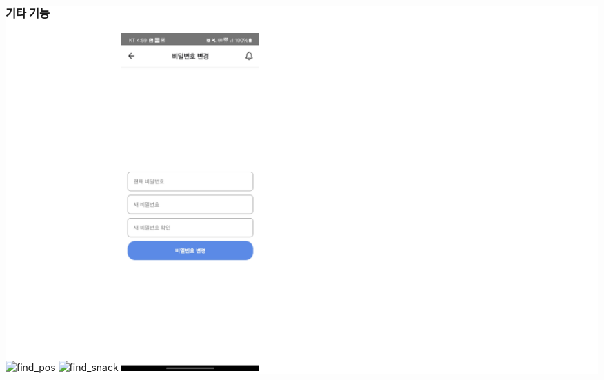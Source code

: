   ### 기타 기능
  <img src="Picture/find_pos.jpg" alt="find_pos" width="200px"/>

  <img src="Picture/find_snack.jpg" alt="find_snack" width="200px"/>

  <img src="Picture/change_password.jpg" alt="change_password" width="200px"/>
